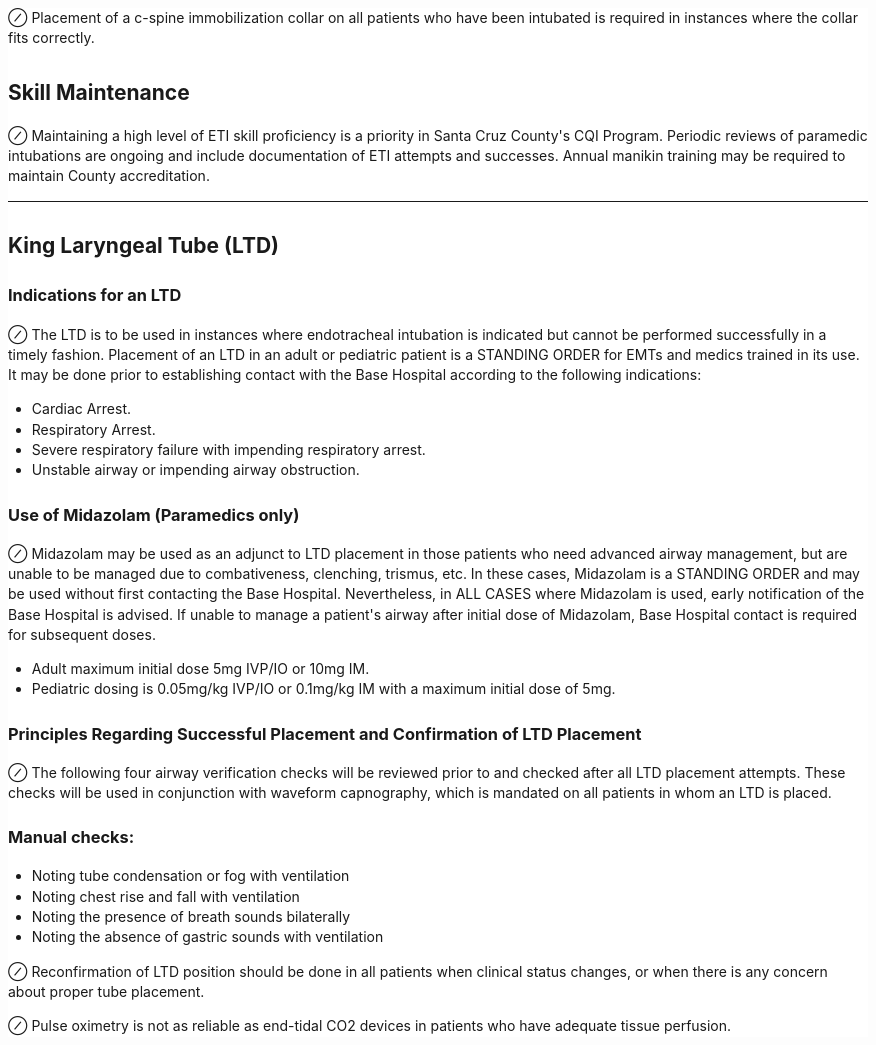 ⊘ Placement of a c-spine immobilization collar on all patients who have been intubated is required in instances where the collar fits correctly.

## Skill Maintenance

⊘ Maintaining a high level of ETI skill proficiency is a priority in Santa Cruz County's CQI Program. Periodic reviews of paramedic intubations are ongoing and include documentation of ETI attempts and successes. Annual manikin training may be required to maintain County accreditation.

---

## King Laryngeal Tube (LTD)

### Indications for an LTD

⊘ The LTD is to be used in instances where endotracheal intubation is indicated but cannot be performed successfully in a timely fashion. Placement of an LTD in an adult or pediatric patient is a STANDING ORDER for EMTs and medics trained in its use. It may be done prior to establishing contact with the Base Hospital according to the following indications:
- Cardiac Arrest.
- Respiratory Arrest.
- Severe respiratory failure with impending respiratory arrest.
- Unstable airway or impending airway obstruction.

### Use of Midazolam (Paramedics only)

⊘ Midazolam may be used as an adjunct to LTD placement in those patients who need advanced airway management, but are unable to be managed due to combativeness, clenching, trismus, etc. In these cases, Midazolam is a STANDING ORDER and may be used without first contacting the Base Hospital. Nevertheless, in ALL CASES where Midazolam is used, early notification of the Base Hospital is advised. If unable to manage a patient's airway after initial dose of Midazolam, Base Hospital contact is required for subsequent doses.
- Adult maximum initial dose 5mg IVP/IO or 10mg IM.
- Pediatric dosing is 0.05mg/kg IVP/IO or 0.1mg/kg IM with a maximum initial dose of 5mg.

### Principles Regarding Successful Placement and Confirmation of LTD Placement

⊘ The following four airway verification checks will be reviewed prior to and checked after all LTD placement attempts. These checks will be used in conjunction with waveform capnography, which is mandated on all patients in whom an LTD is placed.

### Manual checks:
- Noting tube condensation or fog with ventilation
- Noting chest rise and fall with ventilation
- Noting the presence of breath sounds bilaterally
- Noting the absence of gastric sounds with ventilation

⊘ Reconfirmation of LTD position should be done in all patients when clinical status changes, or when there is any concern about proper tube placement.

⊘ Pulse oximetry is not as reliable as end-tidal CO2 devices in patients who have adequate tissue perfusion.
